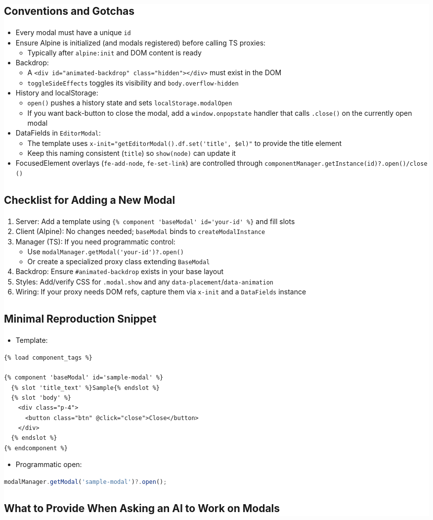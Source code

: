 ## Conventions and Gotchas

- Every modal must have a unique `id`
- Ensure Alpine is initialized (and modals registered) before calling TS proxies:
  - Typically after `alpine:init` and DOM content is ready
- Backdrop:
  - A `<div id="animated-backdrop" class="hidden"></div>` must exist in the DOM
  - `toggleSideEffects` toggles its visibility and `body.overflow-hidden`
- History and localStorage:
  - `open()` pushes a history state and sets `localStorage.modalOpen`
  - If you want back-button to close the modal, add a `window.onpopstate` handler that calls `.close()` on the currently open modal
- DataFields in `EditorModal`:
  - The template uses `x-init="getEditorModal().df.set('title', $el)"` to provide the title element
  - Keep this naming consistent (`title`) so `show(node)` can update it
- FocusedElement overlays (`fe-add-node`, `fe-set-link`) are controlled through `componentManager.getInstance(id)?.open()/close()`

## Checklist for Adding a New Modal

1. Server: Add a template using `{% component 'baseModal' id='your-id' %}` and fill slots
2. Client (Alpine): No changes needed; `baseModal` binds to `createModalInstance`
3. Manager (TS): If you need programmatic control:
   - Use `modalManager.getModal('your-id')?.open()`
   - Or create a specialized proxy class extending `BaseModal`
4. Backdrop: Ensure `#animated-backdrop` exists in your base layout
5. Styles: Add/verify CSS for `.modal.show` and any `data-placement`/`data-animation`
6. Wiring: If your proxy needs DOM refs, capture them via `x-init` and a `DataFields` instance

## Minimal Reproduction Snippet

- Template:

```django
{% load component_tags %}

{% component 'baseModal' id='sample-modal' %}
  {% slot 'title_text' %}Sample{% endslot %}
  {% slot 'body' %}
    <div class="p-4">
      <button class="btn" @click="close">Close</button>
    </div>
  {% endslot %}
{% endcomponent %}
```

- Programmatic open:

```ts
modalManager.getModal('sample-modal')?.open();
```

## What to Provide When Asking an AI to Work on Modals
